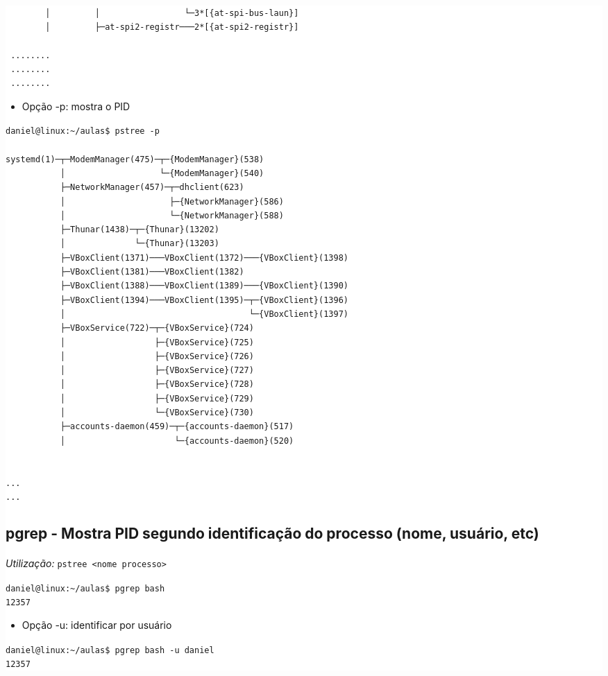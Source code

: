 ```console
        │         │                 └─3*[{at-spi-bus-laun}]
        │         ├─at-spi2-registr───2*[{at-spi2-registr}]
 
 ........
 ........
 ........
```

- Opção -p: mostra o PID

```console
daniel@linux:~/aulas$ pstree -p

systemd(1)─┬─ModemManager(475)─┬─{ModemManager}(538)
           │                   └─{ModemManager}(540)
           ├─NetworkManager(457)─┬─dhclient(623)
           │                     ├─{NetworkManager}(586)
           │                     └─{NetworkManager}(588)
           ├─Thunar(1438)─┬─{Thunar}(13202)
           │              └─{Thunar}(13203)
           ├─VBoxClient(1371)───VBoxClient(1372)───{VBoxClient}(1398)
           ├─VBoxClient(1381)───VBoxClient(1382)
           ├─VBoxClient(1388)───VBoxClient(1389)───{VBoxClient}(1390)
           ├─VBoxClient(1394)───VBoxClient(1395)─┬─{VBoxClient}(1396)
           │                                     └─{VBoxClient}(1397)
           ├─VBoxService(722)─┬─{VBoxService}(724)
           │                  ├─{VBoxService}(725)
           │                  ├─{VBoxService}(726)
           │                  ├─{VBoxService}(727)
           │                  ├─{VBoxService}(728)
           │                  ├─{VBoxService}(729)
           │                  └─{VBoxService}(730)
           ├─accounts-daemon(459)─┬─{accounts-daemon}(517)
           │                      └─{accounts-daemon}(520)


...
...
```

## pgrep - Mostra PID segundo identificação do processo (nome, usuário, etc)

*Utilização:* `pstree <nome processo>`

```console
daniel@linux:~/aulas$ pgrep bash
12357
```

- Opção -u: identificar por usuário

```console
daniel@linux:~/aulas$ pgrep bash -u daniel
12357
```

